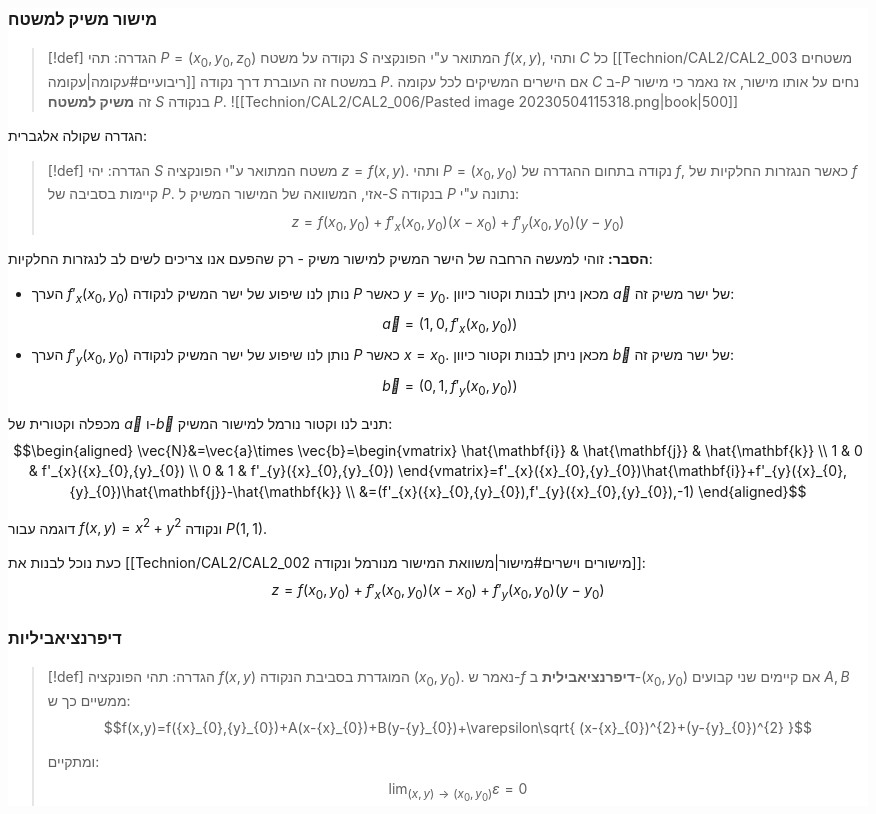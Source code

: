 ### מישור משיק למשטח
>[!def] הגדרה:
> תהי $P=({x}_{0},{y}_{0},{z}_{0})$ נקודה על משטח $S$ המתואר ע"י הפונקציה $f(x,y)$, ותהי $C$ כל [[Technion/CAL2/CAL2_003 משטחים ריבועיים#עקומה|עקומה]] במשטח זה העוברת דרך נקודה $P$. אם הישרים המשיקים לכל עקומה $C$ ב-$P$ נחים על אותו מישור, אז נאמר כי מישור זה **משיק למשטח** $S$ בנקודה $P$.
>![[Technion/CAL2/CAL2_006/Pasted image 20230504115318.png|book|500]]

הגדרה שקולה אלגברית:
>[!def] הגדרה:
>יהי $S$ משטח המתואר ע"י הפונקציה $z=f(x,y)$. ותהי $P=({x}_{0},{y}_{0})$ נקודה בתחום ההגדרה של $f$, כאשר הנגזרות החלקיות של $f$ קיימות בסביבה של $P$. אזי, המשוואה של המישור המשיק ל-$S$ בנקודה $P$ נתונה ע"י:
>$$z=f({x}_{0},{y}_{0})+f'_{x}({x}_{0},{y}_{0})(x-{x}_{0})+f'_{y}({x}_{0},{y}_{0})(y-{y}_{0})$$

**הסבר:**
זוהי למעשה הרחבה של הישר המשיק למישור משיק - רק שהפעם אנו צריכים לשים לב לנגזרות החלקיות:
- הערך $f'_{x}({x}_{0},{y}_{0})$ נותן לנו שיפוע של ישר המשיק לנקודה $P$ כאשר $y=y_{0}$.
	מכאן ניתן לבנות וקטור כיוון $\vec{a}$ של ישר משיק זה:
	$$\vec{a}=(1,0,f'_{x}({x}_{0},{y}_{0}))$$
- הערך $f'_{y}({x}_{0},{y}_{0})$ נותן לנו שיפוע של ישר המשיק לנקודה $P$ כאשר $x={x}_{0}$.
	מכאן ניתן לבנות וקטור כיוון $\vec{b}$ של ישר משיק זה:
	$$\vec{b}=(0,1,f'_{y}({x}_{0},{y}_{0}))$$

מכפלה וקטורית של $\vec{a}$ ו-$\vec{b}$ תניב לנו וקטור נורמל למישור המשיק:
$$\begin{aligned}
\vec{N}&=\vec{a}\times \vec{b}=\begin{vmatrix}
\hat{\mathbf{i}} & \hat{\mathbf{j}} & \hat{\mathbf{k}} \\
1 & 0 & f'_{x}({x}_{0},{y}_{0}) \\
0 & 1 & f'_{y}({x}_{0},{y}_{0})
\end{vmatrix}=f'_{x}({x}_{0},{y}_{0})\hat{\mathbf{i}}+f'_{y}({x}_{0},{y}_{0})\hat{\mathbf{j}}-\hat{\mathbf{k}} \\
&=(f'_{x}({x}_{0},{y}_{0}),f'_{y}({x}_{0},{y}_{0}),-1)
\end{aligned}$$

דוגמה עבור $f(x,y)=x^{2}+y^{2}$ ונקודה $P(1,1)$.

<iframe scrolling="no" title="Multivariable Linear Approximation" class="geo" src="https://www.geogebra.org/material/iframe/id/g5usrgda/width/700/height/400/border/ffffff/sfsb/true/smb/false/stb/false/stbh/false/ai/false/asb/false/sri/false/rc/false/ld/false/sdz/true/ctl/false" width="700px" height="400px" style="border:0px;"> </iframe>

כעת נוכל לבנות את [[Technion/CAL2/CAL2_002 מישורים וישרים#מישור|משוואת המישור מנורמל ונקודה]]:
$$z=f({x}_{0},{y}_{0})+f'_{x}({x}_{0},{y}_{0})(x-{x}_{0})+f'_{y}({x}_{0},{y}_{0})(y-{y}_{0})$$

### דיפרנציאביליות
>[!def] הגדרה:
>תהי הפונקציה $f(x,y)$ המוגדרת בסביבת הנקודה $({x}_{0},{y}_{0})$. נאמר ש-$f$ **דיפרנציאבילית** ב-$({x}_{0},{y}_{0})$ אם קיימים שני קבועים $A,B$ ממשיים כך ש:
>$$f(x,y)=f({x}_{0},{y}_{0})+A(x-{x}_{0})+B(y-{y}_{0})+\varepsilon\sqrt{ (x-{x}_{0})^{2}+(y-{y}_{0})^{2} }$$
>
>ומתקיים:
>$$\lim_{ (x,y) \to ({x}_{0},{y}_{0}) } \varepsilon=0$$
